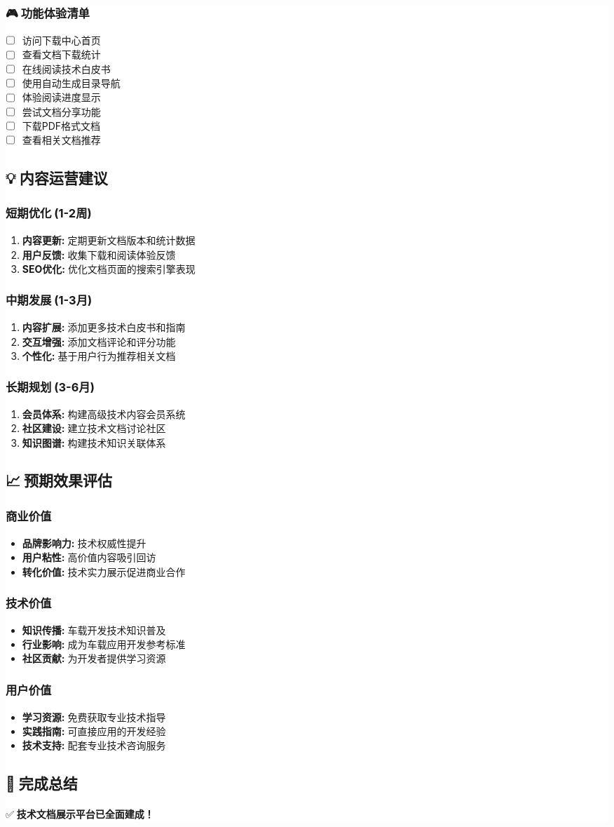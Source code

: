 ### **🎮 功能体验清单**
- [ ] 访问下载中心首页
- [ ] 查看文档下载统计
- [ ] 在线阅读技术白皮书
- [ ] 使用自动生成目录导航
- [ ] 体验阅读进度显示
- [ ] 尝试文档分享功能
- [ ] 下载PDF格式文档
- [ ] 查看相关文档推荐

## 💡 **内容运营建议**

### **短期优化 (1-2周)**
1. **内容更新:** 定期更新文档版本和统计数据
2. **用户反馈:** 收集下载和阅读体验反馈
3. **SEO优化:** 优化文档页面的搜索引擎表现

### **中期发展 (1-3月)**
1. **内容扩展:** 添加更多技术白皮书和指南
2. **交互增强:** 添加文档评论和评分功能
3. **个性化:** 基于用户行为推荐相关文档

### **长期规划 (3-6月)**
1. **会员体系:** 构建高级技术内容会员系统
2. **社区建设:** 建立技术文档讨论社区
3. **知识图谱:** 构建技术知识关联体系

## 📈 **预期效果评估**

### **商业价值**
- **品牌影响力:** 技术权威性提升
- **用户粘性:** 高价值内容吸引回访
- **转化价值:** 技术实力展示促进商业合作

### **技术价值**
- **知识传播:** 车载开发技术知识普及
- **行业影响:** 成为车载应用开发参考标准
- **社区贡献:** 为开发者提供学习资源

### **用户价值**
- **学习资源:** 免费获取专业技术指导
- **实践指南:** 可直接应用的开发经验
- **技术支持:** 配套专业技术咨询服务

## 🎊 **完成总结**

✅ **技术文档展示平台已全面建成！**
